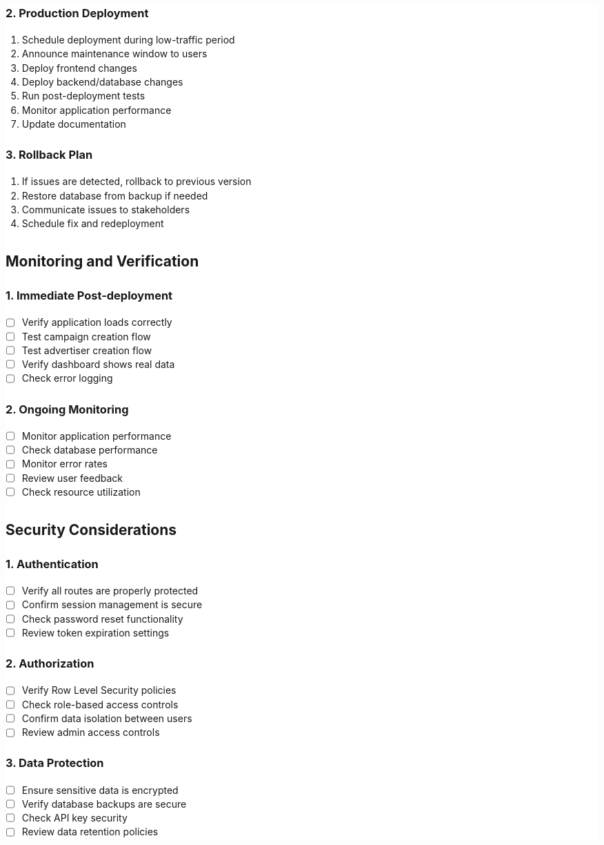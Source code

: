 ### 2. Production Deployment
1. Schedule deployment during low-traffic period
2. Announce maintenance window to users
3. Deploy frontend changes
4. Deploy backend/database changes
5. Run post-deployment tests
6. Monitor application performance
7. Update documentation

### 3. Rollback Plan
1. If issues are detected, rollback to previous version
2. Restore database from backup if needed
3. Communicate issues to stakeholders
4. Schedule fix and redeployment

## Monitoring and Verification

### 1. Immediate Post-deployment
- [ ] Verify application loads correctly
- [ ] Test campaign creation flow
- [ ] Test advertiser creation flow
- [ ] Verify dashboard shows real data
- [ ] Check error logging

### 2. Ongoing Monitoring
- [ ] Monitor application performance
- [ ] Check database performance
- [ ] Monitor error rates
- [ ] Review user feedback
- [ ] Check resource utilization

## Security Considerations

### 1. Authentication
- [ ] Verify all routes are properly protected
- [ ] Confirm session management is secure
- [ ] Check password reset functionality
- [ ] Review token expiration settings

### 2. Authorization
- [ ] Verify Row Level Security policies
- [ ] Check role-based access controls
- [ ] Confirm data isolation between users
- [ ] Review admin access controls

### 3. Data Protection
- [ ] Ensure sensitive data is encrypted
- [ ] Verify database backups are secure
- [ ] Check API key security
- [ ] Review data retention policies
